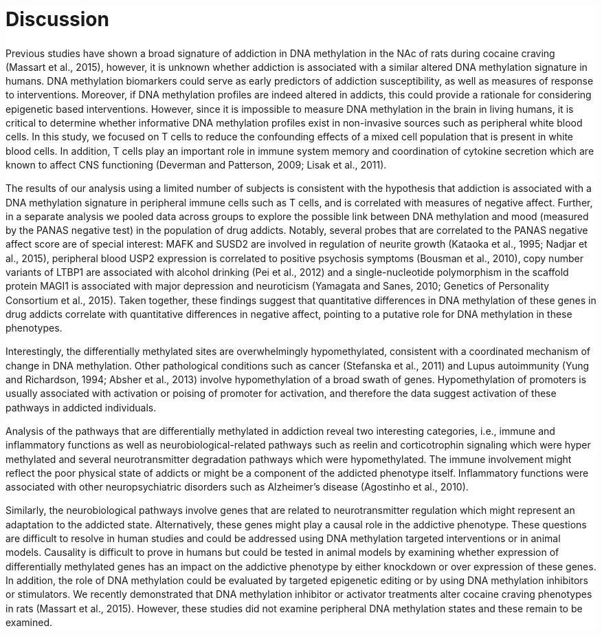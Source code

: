 # Discussion

Previous studies have shown a broad signature of addiction in DNA methylation in the NAc of rats during cocaine craving (Massart et al., 2015), however, it is unknown whether addiction is associated with a similar altered DNA methylation signature in humans. DNA methylation biomarkers could serve as early predictors of addiction susceptibility, as well as measures of response to interventions. Moreover, if DNA methylation profiles are indeed altered in addicts, this could provide a rationale for considering epigenetic based interventions. However, since it is impossible to measure DNA methylation in the brain in living humans, it is critical to determine whether informative DNA methylation profiles exist in non-invasive sources such as peripheral white blood cells. In this study, we focused on T cells to reduce the confounding effects of a mixed cell population that is present in white blood cells. In addition, T cells play an important role in immune system memory and coordination of cytokine secretion which are known to affect CNS functioning (Deverman and Patterson, 2009; Lisak et al., 2011).

The results of our analysis using a limited number of subjects is consistent with the hypothesis that addiction is associated with a DNA methylation signature in peripheral immune cells such as T cells, and is correlated with measures of negative affect. Further, in a separate analysis we pooled data across groups to explore the possible link between DNA methylation and mood (measured by the PANAS negative test) in the population of drug addicts. Notably, several probes that are correlated to the PANAS negative affect score are of special interest: MAFK and SUSD2 are involved in regulation of neurite growth (Kataoka et al., 1995; Nadjar et al., 2015), peripheral blood USP2 expression is correlated to positive psychosis symptoms (Bousman et al., 2010), copy number variants of LTBP1 are associated with alcohol drinking (Pei et al., 2012) and a single-nucleotide polymorphism in the scaffold protein MAGI1 is associated with major depression and neuroticism (Yamagata and Sanes, 2010; Genetics of Personality Consortium et al., 2015). Taken together, these findings suggest that quantitative differences in DNA methylation of these genes in drug addicts correlate with quantitative differences in negative affect, pointing to a putative role for DNA methylation in these phenotypes.

Interestingly, the differentially methylated sites are overwhelmingly hypomethylated, consistent with a coordinated mechanism of change in DNA methylation. Other pathological conditions such as cancer (Stefanska et al., 2011) and Lupus autoimmunity (Yung and Richardson, 1994; Absher et al., 2013) involve hypomethylation of a broad swath of genes. Hypomethylation of promoters is usually associated with activation or poising of promoter for activation, and therefore the data suggest activation of these pathways in addicted individuals.

Analysis of the pathways that are differentially methylated in addiction reveal two interesting categories, i.e., immune and inflammatory functions as well as neurobiological-related pathways such as reelin and corticotrophin signaling which were hyper methylated and several neurotransmitter degradation pathways which were hypomethylated. The immune involvement might reflect the poor physical state of addicts or might be a component of the addicted phenotype itself. Inflammatory functions were associated with other neuropsychiatric disorders such as Alzheimer’s disease (Agostinho et al., 2010).

Similarly, the neurobiological pathways involve genes that are related to neurotransmitter regulation which might represent an adaptation to the addicted state. Alternatively, these genes might play a causal role in the addictive phenotype. These questions are difficult to resolve in human studies and could be addressed using DNA methylation targeted interventions or in animal models. Causality is difficult to prove in humans but could be tested in animal models by examining whether expression of differentially methylated genes has an impact on the addictive phenotype by either knockdown or over expression of these genes. In addition, the role of DNA methylation could be evaluated by targeted epigenetic editing or by using DNA methylation inhibitors or stimulators. We recently demonstrated that DNA methylation inhibitor or activator treatments alter cocaine craving phenotypes in rats (Massart et al., 2015). However, these studies did not examine peripheral DNA methylation states and these remain to be examined.
